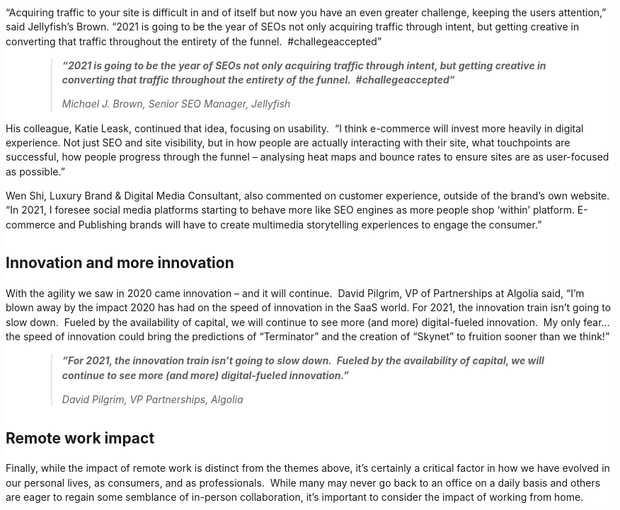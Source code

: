 <p>“Acquiring traffic to your site is difficult in and of itself but now you have an even greater challenge, keeping the users attention,” said Jellyfish’s Brown. “2021 is going to be the year of SEOs not only acquiring traffic through intent, but getting creative in converting that traffic throughout the entirety of the funnel.&nbsp; #challegeaccepted”</p>



<figure class="wp-block-pullquote"><blockquote><p><strong><span class="has-inline-color has-vivid-purple-color"><em>“2021 is going to be the year of SEOs not only acquiring traffic through intent, but getting creative in converting that traffic throughout the entirety of the funnel.&nbsp; #challegeaccepted</em>&#8220;</span></strong></p><cite>Michael J. Brown, Senior SEO Manager, Jellyfish</cite></blockquote></figure>



<p>His colleague, Katie Leask, continued that idea, focusing on usability.&nbsp; “I think e-commerce will invest more heavily in digital experience. Not just SEO and site visibility, but in how people are actually interacting with their site, what touchpoints are successful, how people progress through the funnel <s>&#8211;</s> analysing heat maps and bounce rates to ensure sites are as user-focused as possible.”</p>



<p>Wen Shi, Luxury Brand &amp; Digital Media Consultant, also commented on customer experience, outside of the brand’s own website. “In 2021, I foresee social media platforms starting to behave more like SEO engines as more people shop ‘within’ platform. E-commerce and Publishing brands will have to create multimedia storytelling experiences to engage the consumer.”</p>



<h2 class="wp-block-heading" id="h-innovation-and-more-innovation">Innovation and more innovation</h2>



<p>With the agility we saw in 2020 came innovation &#8211; and it will continue.&nbsp; David Pilgrim, VP of Partnerships at Algolia said, “I’m blown away by the impact 2020 has had on the speed of innovation in the SaaS world. For 2021, the innovation train isn&#8217;t going to slow down.&nbsp; Fueled by the availability of capital, we will continue to see more (and more) digital-fueled innovation.&nbsp; My only fear&#8230;the speed of innovation could bring the predictions of &#8220;Terminator&#8221; and the creation of &#8220;Skynet&#8221; to fruition sooner than we think!”</p>



<figure class="wp-block-pullquote"><blockquote><p><strong><em><span class="has-inline-color has-vivid-purple-color">&#8220;For 2021, the innovation train isn&#8217;t going to slow down.&nbsp; Fueled by the availability of capital, we will continue to see more (and more) digital-fueled innovation.&#8221;</span></em></strong></p><cite>David Pilgrim, VP Partnerships, Algolia</cite></blockquote></figure>



<h2 class="wp-block-heading" id="h-remote-work-impact"><strong>Remote work impact</strong></h2>



<p>Finally, while the impact of remote work is distinct from the themes above, it’s certainly a critical factor in how we have evolved in our personal lives, as consumers, and as professionals.&nbsp; While many may never go back to an office on a daily basis and others are eager to regain some semblance of in-person collaboration, it’s important to consider the impact of working from home.&nbsp;&nbsp;</p>
